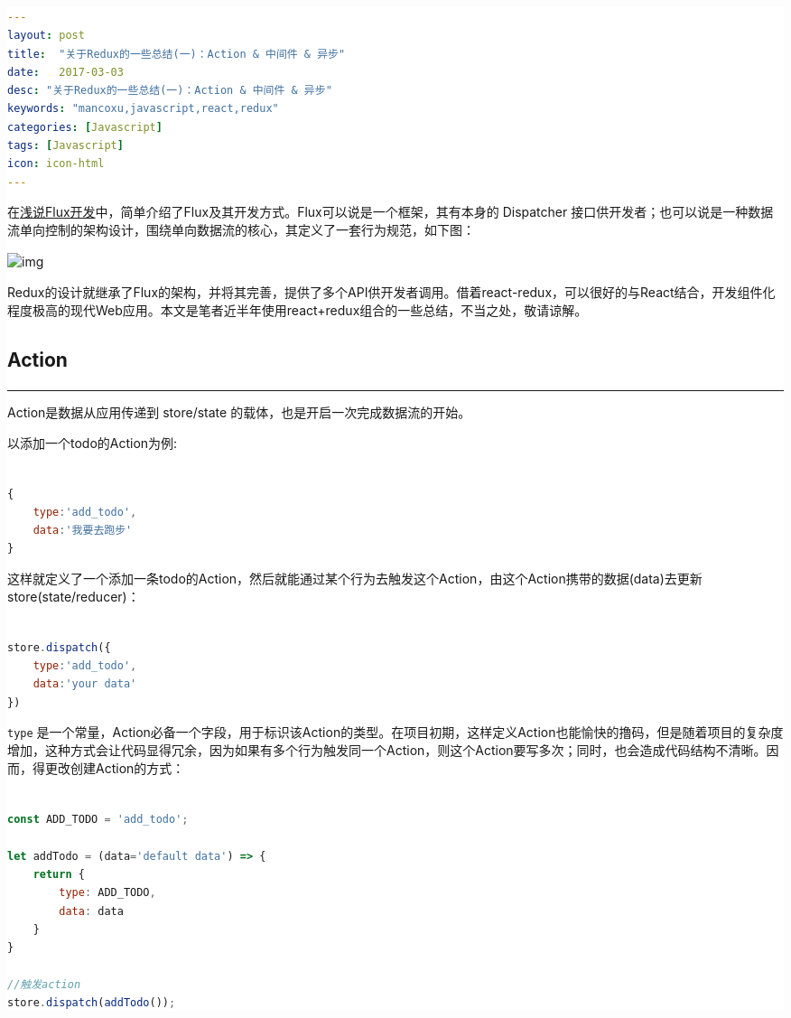 ```yaml
---
layout: post
title:  "关于Redux的一些总结(一)：Action & 中间件 & 异步"
date:   2017-03-03
desc: "关于Redux的一些总结(一)：Action & 中间件 & 异步"
keywords: "mancoxu,javascript,react,redux"
categories: [Javascript]
tags: [Javascript]
icon: icon-html
---
```


在[浅说Flux开发](https://github.com/dwqs/blog/issues/14)中，简单介绍了Flux及其开发方式。Flux可以说是一个框架，其有本身的 Dispatcher 接口供开发者；也可以说是一种数据流单向控制的架构设计，围绕单向数据流的核心，其定义了一套行为规范，如下图：

![img](https://camo.githubusercontent.com/9b62f0659ccad9fa71de3b482ce9dce53b304c58/687474703a2f2f66616365626f6f6b2e6769746875622e696f2f666c75782f696d672f666c75782d73696d706c652d66382d6469616772616d2d776974682d636c69656e742d616374696f6e2d31333030772e706e67)

Redux的设计就继承了Flux的架构，并将其完善，提供了多个API供开发者调用。借着react-redux，可以很好的与React结合，开发组件化程度极高的现代Web应用。本文是笔者近半年使用react+redux组合的一些总结，不当之处，敬请谅解。

## Action
-------------------

Action是数据从应用传递到 store/state 的载体，也是开启一次完成数据流的开始。

以添加一个todo的Action为例:

```javascript

{
    type:'add_todo',
    data:'我要去跑步'
}

```

这样就定义了一个添加一条todo的Action，然后就能通过某个行为去触发这个Action，由这个Action携带的数据(data)去更新store(state/reducer)：

```javascript

store.dispatch({
    type:'add_todo',
    data:'your data'
})

```

`type` 是一个常量，Action必备一个字段，用于标识该Action的类型。在项目初期，这样定义Action也能愉快的撸码，但是随着项目的复杂度增加，这种方式会让代码显得冗余，因为如果有多个行为触发同一个Action，则这个Action要写多次；同时，也会造成代码结构不清晰。因而，得更改创建Action的方式：

```javascript

const ADD_TODO = 'add_todo';

let addTodo = (data='default data') => {
    return {
        type: ADD_TODO,
        data: data
    }
}

//触发action
store.dispatch(addTodo());

```
